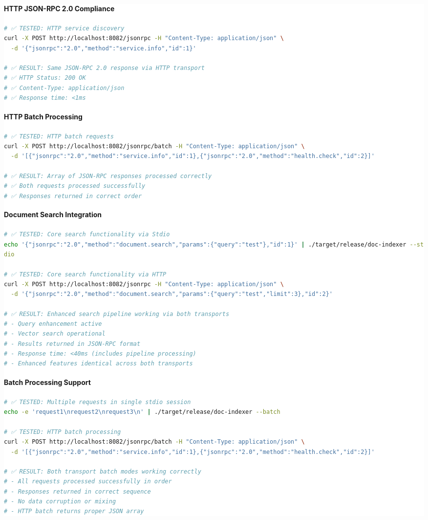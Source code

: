 #### **HTTP JSON-RPC 2.0 Compliance**
```bash
# ✅ TESTED: HTTP service discovery
curl -X POST http://localhost:8082/jsonrpc -H "Content-Type: application/json" \
  -d '{"jsonrpc":"2.0","method":"service.info","id":1}'

# ✅ RESULT: Same JSON-RPC 2.0 response via HTTP transport
# ✅ HTTP Status: 200 OK
# ✅ Content-Type: application/json
# ✅ Response time: <1ms
```

#### **HTTP Batch Processing**
```bash
# ✅ TESTED: HTTP batch requests
curl -X POST http://localhost:8082/jsonrpc/batch -H "Content-Type: application/json" \
  -d '[{"jsonrpc":"2.0","method":"service.info","id":1},{"jsonrpc":"2.0","method":"health.check","id":2}]'

# ✅ RESULT: Array of JSON-RPC responses processed correctly
# ✅ Both requests processed successfully
# ✅ Responses returned in correct order
```

#### **Document Search Integration**
```bash
# ✅ TESTED: Core search functionality via Stdio
echo '{"jsonrpc":"2.0","method":"document.search","params":{"query":"test"},"id":1}' | ./target/release/doc-indexer --stdio

# ✅ TESTED: Core search functionality via HTTP
curl -X POST http://localhost:8082/jsonrpc -H "Content-Type: application/json" \
  -d '{"jsonrpc":"2.0","method":"document.search","params":{"query":"test","limit":3},"id":2}'

# ✅ RESULT: Enhanced search pipeline working via both transports
# - Query enhancement active
# - Vector search operational  
# - Results returned in JSON-RPC format
# - Response time: <40ms (includes pipeline processing)
# - Enhanced features identical across both transports
```

#### **Batch Processing Support**
```bash
# ✅ TESTED: Multiple requests in single stdio session
echo -e 'request1\nrequest2\nrequest3\n' | ./target/release/doc-indexer --batch

# ✅ TESTED: HTTP batch processing
curl -X POST http://localhost:8082/jsonrpc/batch -H "Content-Type: application/json" \
  -d '[{"jsonrpc":"2.0","method":"service.info","id":1},{"jsonrpc":"2.0","method":"health.check","id":2}]'

# ✅ RESULT: Both transport batch modes working correctly
# - All requests processed successfully in order
# - Responses returned in correct sequence
# - No data corruption or mixing
# - HTTP batch returns proper JSON array
```
